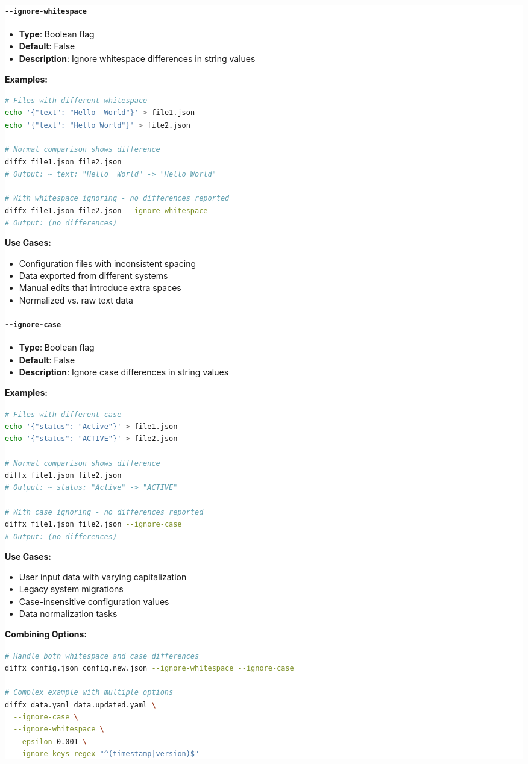 #### `--ignore-whitespace`
- **Type**: Boolean flag
- **Default**: False
- **Description**: Ignore whitespace differences in string values

**Examples:**
```bash
# Files with different whitespace
echo '{"text": "Hello  World"}' > file1.json
echo '{"text": "Hello World"}' > file2.json

# Normal comparison shows difference
diffx file1.json file2.json
# Output: ~ text: "Hello  World" -> "Hello World"

# With whitespace ignoring - no differences reported
diffx file1.json file2.json --ignore-whitespace
# Output: (no differences)
```

**Use Cases:**
- Configuration files with inconsistent spacing
- Data exported from different systems
- Manual edits that introduce extra spaces
- Normalized vs. raw text data

#### `--ignore-case`
- **Type**: Boolean flag
- **Default**: False
- **Description**: Ignore case differences in string values

**Examples:**
```bash
# Files with different case
echo '{"status": "Active"}' > file1.json
echo '{"status": "ACTIVE"}' > file2.json

# Normal comparison shows difference
diffx file1.json file2.json
# Output: ~ status: "Active" -> "ACTIVE"

# With case ignoring - no differences reported
diffx file1.json file2.json --ignore-case
# Output: (no differences)
```

**Use Cases:**
- User input data with varying capitalization
- Legacy system migrations
- Case-insensitive configuration values
- Data normalization tasks

**Combining Options:**
```bash
# Handle both whitespace and case differences
diffx config.json config.new.json --ignore-whitespace --ignore-case

# Complex example with multiple options
diffx data.yaml data.updated.yaml \
  --ignore-case \
  --ignore-whitespace \
  --epsilon 0.001 \
  --ignore-keys-regex "^(timestamp|version)$"
```
